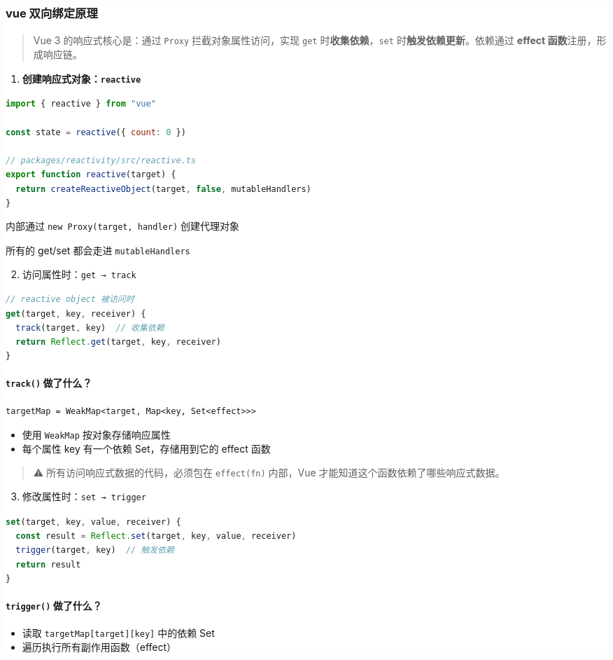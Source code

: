 ### vue 双向绑定原理

> Vue 3 的响应式核心是：通过 `Proxy` 拦截对象属性访问，实现 `get` 时**收集依赖**，`set` 时**触发依赖更新**。依赖通过 **effect 函数**注册，形成响应链。

1. **创建响应式对象：`reactive`**

```js
import { reactive } from "vue"

const state = reactive({ count: 0 })

// packages/reactivity/src/reactive.ts
export function reactive(target) {
  return createReactiveObject(target, false, mutableHandlers)
}
```

内部通过 `new Proxy(target, handler)` 创建代理对象

所有的 get/set 都会走进 `mutableHandlers`

2. 访问属性时：`get → track`

```js
// reactive object 被访问时
get(target, key, receiver) {
  track(target, key)  // 收集依赖
  return Reflect.get(target, key, receiver)
}
```

#### `track()` 做了什么？

```
targetMap = WeakMap<target, Map<key, Set<effect>>>
```

- 使用 `WeakMap` 按对象存储响应属性
- 每个属性 key 有一个依赖 Set，存储用到它的 effect 函数

> ⚠️ 所有访问响应式数据的代码，必须包在 `effect(fn)` 内部，Vue 才能知道这个函数依赖了哪些响应式数据。

3. 修改属性时：`set → trigger`

```ts
set(target, key, value, receiver) {
  const result = Reflect.set(target, key, value, receiver)
  trigger(target, key)  // 触发依赖
  return result
}
```

#### `trigger()` 做了什么？

- 读取 `targetMap[target][key]` 中的依赖 Set
- 遍历执行所有副作用函数（effect）
